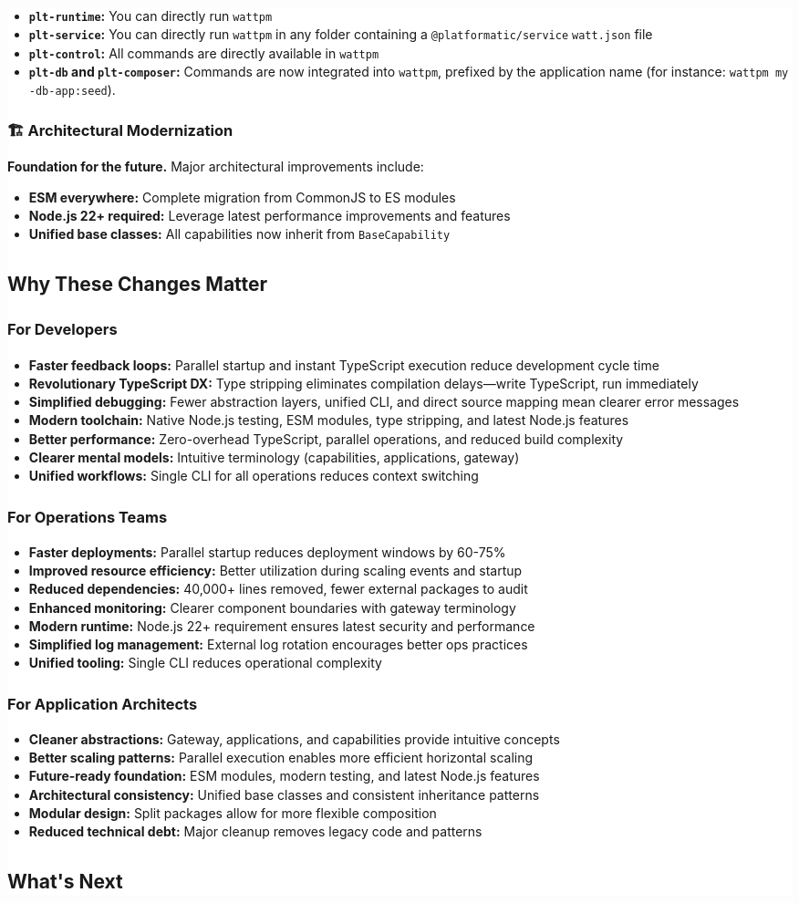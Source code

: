 - **`plt-runtime`:** You can directly run `wattpm`
- **`plt-service`:** You can directly run `wattpm` in any folder containing a `@platformatic/service` `watt.json` file
- **`plt-control`:** All commands are directly available in `wattpm`
- **`plt-db` and `plt-composer`:** Commands are now integrated into `wattpm`, prefixed by the application name (for instance: `wattpm my-db-app:seed`).

### 🏗️ Architectural Modernization

**Foundation for the future.** Major architectural improvements include:

- **ESM everywhere:** Complete migration from CommonJS to ES modules
- **Node.js 22+ required:** Leverage latest performance improvements and features
- **Unified base classes:** All capabilities now inherit from `BaseCapability`

## Why These Changes Matter

### For Developers

- **Faster feedback loops:** Parallel startup and instant TypeScript execution reduce development cycle time
- **Revolutionary TypeScript DX:** Type stripping eliminates compilation delays—write TypeScript, run immediately
- **Simplified debugging:** Fewer abstraction layers, unified CLI, and direct source mapping mean clearer error messages
- **Modern toolchain:** Native Node.js testing, ESM modules, type stripping, and latest Node.js features
- **Better performance:** Zero-overhead TypeScript, parallel operations, and reduced build complexity
- **Clearer mental models:** Intuitive terminology (capabilities, applications, gateway)
- **Unified workflows:** Single CLI for all operations reduces context switching

### For Operations Teams

- **Faster deployments:** Parallel startup reduces deployment windows by 60-75%
- **Improved resource efficiency:** Better utilization during scaling events and startup
- **Reduced dependencies:** 40,000+ lines removed, fewer external packages to audit
- **Enhanced monitoring:** Clearer component boundaries with gateway terminology
- **Modern runtime:** Node.js 22+ requirement ensures latest security and performance
- **Simplified log management:** External log rotation encourages better ops practices
- **Unified tooling:** Single CLI reduces operational complexity

### For Application Architects

- **Cleaner abstractions:** Gateway, applications, and capabilities provide intuitive concepts
- **Better scaling patterns:** Parallel execution enables more efficient horizontal scaling
- **Future-ready foundation:** ESM modules, modern testing, and latest Node.js features
- **Architectural consistency:** Unified base classes and consistent inheritance patterns
- **Modular design:** Split packages allow for more flexible composition
- **Reduced technical debt:** Major cleanup removes legacy code and patterns

## What's Next
